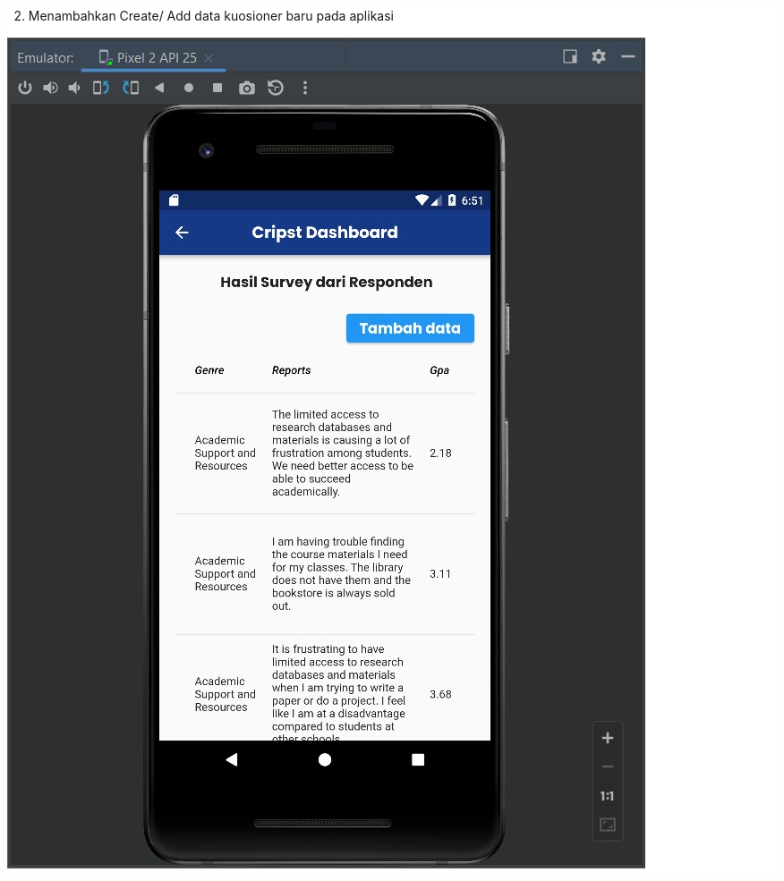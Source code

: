  2. Menambahkan Create/ Add data kuosioner baru pada aplikasi

 ![Challenge 2](https://github.com/nikenmn/MidTerm-Exam-Mobile-Programming/blob/1cd49965a966ab94d536a74e99a1e1082b0aef7f/documentation_picture/create1.jpg)
